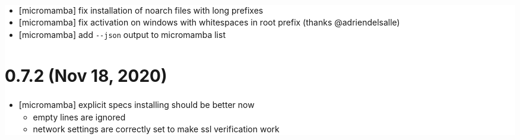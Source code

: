 - [micromamba] fix installation of noarch files with long prefixes
- [micromamba] fix activation on windows with whitespaces in root prefix
  (thanks @adriendelsalle)
- [micromamba] add `--json` output to micromamba list

# 0.7.2 (Nov 18, 2020)

- [micromamba] explicit specs installing should be better now
  - empty lines are ignored
  - network settings are correctly set to make ssl verification work

